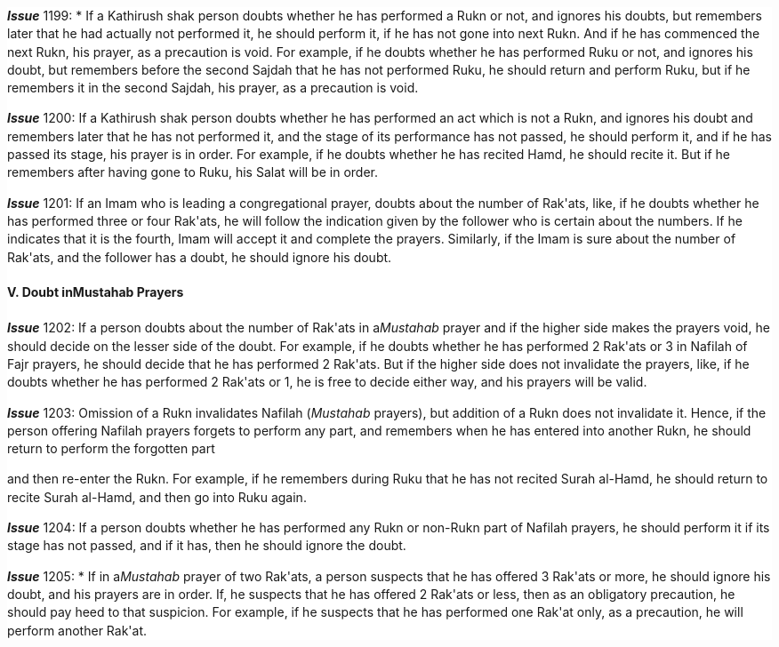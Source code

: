 ***Issue*** 1199: \* If a Kathirush shak person doubts whether he has
performed a Rukn or not, and ignores his doubts, but remembers later
that he had actually not performed it, he should perform it, if he has
not gone into next Rukn. And if he has commenced the next Rukn, his
prayer, as a precaution is void. For example, if he doubts whether he
has performed Ruku or not, and ignores his doubt, but remembers before
the second Sajdah that he has not performed Ruku, he should return and
perform Ruku, but if he remembers it in the second Sajdah, his prayer,
as a precaution is void.

***Issue*** 1200: If a Kathirush shak person doubts whether he has
performed an act which is not a Rukn, and ignores his doubt and
remembers later that he has not performed it, and the stage of its
performance has not passed, he should perform it, and if he has passed
its stage, his prayer is in order. For example, if he doubts whether he
has recited Hamd, he should recite it. But if he remembers after having
gone to Ruku, his Salat will be in order.

***Issue*** 1201: If an Imam who is leading a congregational prayer,
doubts about the number of Rak'ats, like, if he doubts whether he has
performed three or four Rak'ats, he will follow the indication given by
the follower who is certain about the numbers. If he indicates that it
is the fourth, Imam will accept it and complete the prayers. Similarly,
if the Imam is sure about the number of Rak'ats, and the follower has a
doubt, he should ignore his doubt.

#### V. Doubt inMustahab Prayers

####

***Issue*** 1202: If a person doubts about the number of Rak'ats in
a*Mustahab* prayer and if the higher side makes the prayers void, he
should decide on the lesser side of the doubt. For example, if he doubts
whether he has performed 2 Rak'ats or 3 in Nafilah of Fajr prayers, he
should decide that he has performed 2 Rak'ats. But if the higher side
does not invalidate the prayers, like, if he doubts whether he has
performed 2 Rak'ats or 1, he is free to decide either way, and his
prayers will be valid.

***Issue*** 1203: Omission of a Rukn invalidates Nafilah (*Mustahab*
prayers), but addition of a Rukn does not invalidate it. Hence, if the
person offering Nafilah prayers forgets to perform any part, and
remembers when he has entered into another Rukn, he should return to
perform the forgotten part

and then re-enter the Rukn. For example, if he remembers during Ruku
that he has not recited Surah al-Hamd, he should return to recite Surah
al-Hamd, and then go into Ruku again.

***Issue*** 1204: If a person doubts whether he has performed any Rukn
or non-Rukn part of Nafilah prayers, he should perform it if its stage
has not passed, and if it has, then he should ignore the doubt.

***Issue*** 1205: \* If in a*Mustahab* prayer of two Rak'ats, a person
suspects that he has offered 3 Rak'ats or more, he should ignore his
doubt, and his prayers are in order. If, he suspects that he has offered
2 Rak'ats or less, then as an obligatory precaution, he should pay heed
to that suspicion. For example, if he suspects that he has performed one
Rak'at only, as a precaution, he will perform another Rak'at.
